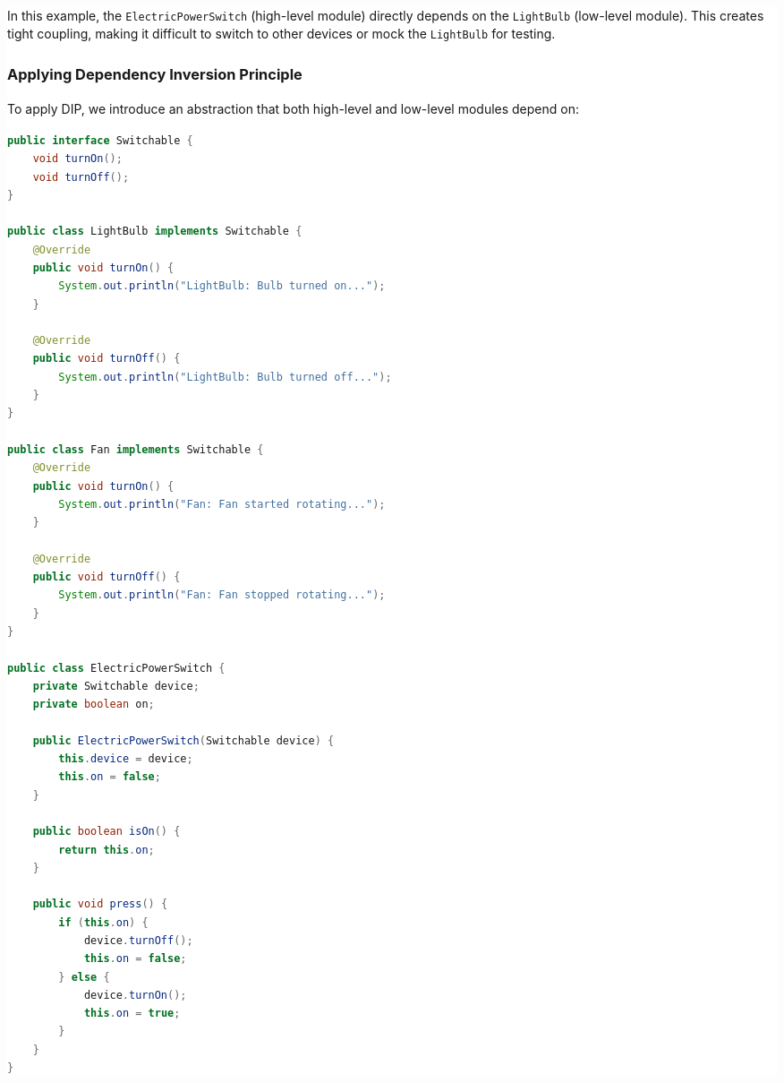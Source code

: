 In this example, the `ElectricPowerSwitch` (high-level module) directly depends on the `LightBulb` (low-level module). This creates tight coupling, making it difficult to switch to other devices or mock the `LightBulb` for testing.

### Applying Dependency Inversion Principle

To apply DIP, we introduce an abstraction that both high-level and low-level modules depend on:

```java
public interface Switchable {
    void turnOn();
    void turnOff();
}

public class LightBulb implements Switchable {
    @Override
    public void turnOn() {
        System.out.println("LightBulb: Bulb turned on...");
    }

    @Override
    public void turnOff() {
        System.out.println("LightBulb: Bulb turned off...");
    }
}

public class Fan implements Switchable {
    @Override
    public void turnOn() {
        System.out.println("Fan: Fan started rotating...");
    }

    @Override
    public void turnOff() {
        System.out.println("Fan: Fan stopped rotating...");
    }
}

public class ElectricPowerSwitch {
    private Switchable device;
    private boolean on;

    public ElectricPowerSwitch(Switchable device) {
        this.device = device;
        this.on = false;
    }

    public boolean isOn() {
        return this.on;
    }

    public void press() {
        if (this.on) {
            device.turnOff();
            this.on = false;
        } else {
            device.turnOn();
            this.on = true;
        }
    }
}
```
